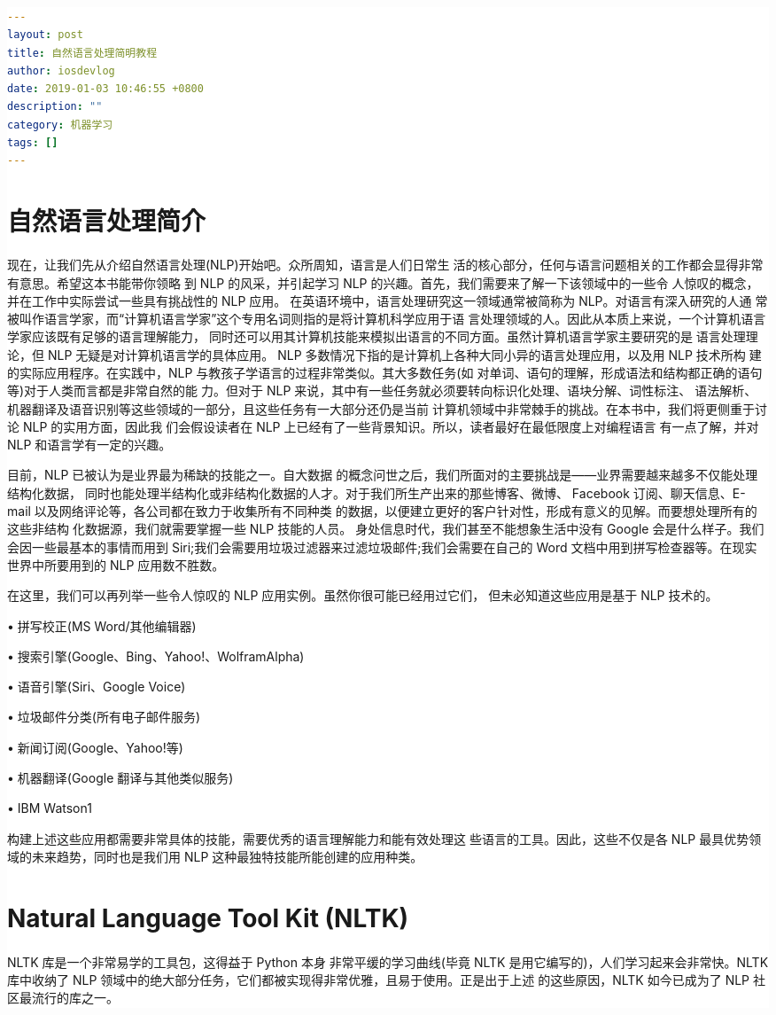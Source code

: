 ```yaml
---
layout: post
title: 自然语言处理简明教程
author: iosdevlog
date: 2019-01-03 10:46:55 +0800
description: ""
category: 机器学习
tags: []
---
```


# 自然语言处理简介

现在，让我们先从介绍自然语言处理(NLP)开始吧。众所周知，语言是人们日常生 活的核心部分，任何与语言问题相关的工作都会显得非常有意思。希望这本书能带你领略 到 NLP 的风采，并引起学习 NLP 的兴趣。首先，我们需要来了解一下该领域中的一些令 人惊叹的概念，并在工作中实际尝试一些具有挑战性的 NLP 应用。
在英语环境中，语言处理研究这一领域通常被简称为 NLP。对语言有深入研究的人通 常被叫作语言学家，而“计算机语言学家”这个专用名词则指的是将计算机科学应用于语 言处理领域的人。因此从本质上来说，一个计算机语言学家应该既有足够的语言理解能力， 同时还可以用其计算机技能来模拟出语言的不同方面。虽然计算机语言学家主要研究的是 语言处理理论，但 NLP 无疑是对计算机语言学的具体应用。
NLP 多数情况下指的是计算机上各种大同小异的语言处理应用，以及用 NLP 技术所构 建的实际应用程序。在实践中，NLP 与教孩子学语言的过程非常类似。其大多数任务(如 对单词、语句的理解，形成语法和结构都正确的语句等)对于人类而言都是非常自然的能 力。但对于 NLP 来说，其中有一些任务就必须要转向标识化处理、语块分解、词性标注、 语法解析、机器翻译及语音识别等这些领域的一部分，且这些任务有一大部分还仍是当前 计算机领域中非常棘手的挑战。在本书中，我们将更侧重于讨论 NLP 的实用方面，因此我 们会假设读者在 NLP 上已经有了一些背景知识。所以，读者最好在最低限度上对编程语言 有一点了解，并对 NLP 和语言学有一定的兴趣。

目前，NLP 已被认为是业界最为稀缺的技能之一。自大数据 的概念问世之后，我们所面对的主要挑战是——业界需要越来越多不仅能处理结构化数据， 同时也能处理半结构化或非结构化数据的人才。对于我们所生产出来的那些博客、微博、 Facebook 订阅、聊天信息、E-mail 以及网络评论等，各公司都在致力于收集所有不同种类 的数据，以便建立更好的客户针对性，形成有意义的见解。而要想处理所有的这些非结构 化数据源，我们就需要掌握一些 NLP 技能的人员。
身处信息时代，我们甚至不能想象生活中没有 Google 会是什么样子。我们会因一些最基本的事情而用到 Siri;我们会需要用垃圾过滤器来过滤垃圾邮件;我们会需要在自己的 Word 文档中用到拼写检查器等。在现实世界中所要用到的 NLP 应用数不胜数。

在这里，我们可以再列举一些令人惊叹的 NLP 应用实例。虽然你很可能已经用过它们，
但未必知道这些应用是基于 NLP 技术的。

• 拼写校正(MS Word/其他编辑器)

• 搜索引擎(Google、Bing、Yahoo!、WolframAlpha)

• 语音引擎(Siri、Google Voice)

• 垃圾邮件分类(所有电子邮件服务)

• 新闻订阅(Google、Yahoo!等)

• 机器翻译(Google 翻译与其他类似服务)

• IBM Watson1


构建上述这些应用都需要非常具体的技能，需要优秀的语言理解能力和能有效处理这 些语言的工具。因此，这些不仅是各 NLP 最具优势领域的未来趋势，同时也是我们用 NLP 这种最独特技能所能创建的应用种类。

# Natural Language Tool Kit (NLTK)

NLTK 库是一个非常易学的工具包，这得益于 Python 本身 非常平缓的学习曲线(毕竟 NLTK 是用它编写的)，人们学习起来会非常快。NLTK 库中收纳了 NLP 领域中的绝大部分任务，它们都被实现得非常优雅，且易于使用。正是出于上述
的这些原因，NLTK 如今已成为了 NLP 社区最流行的库之一。
